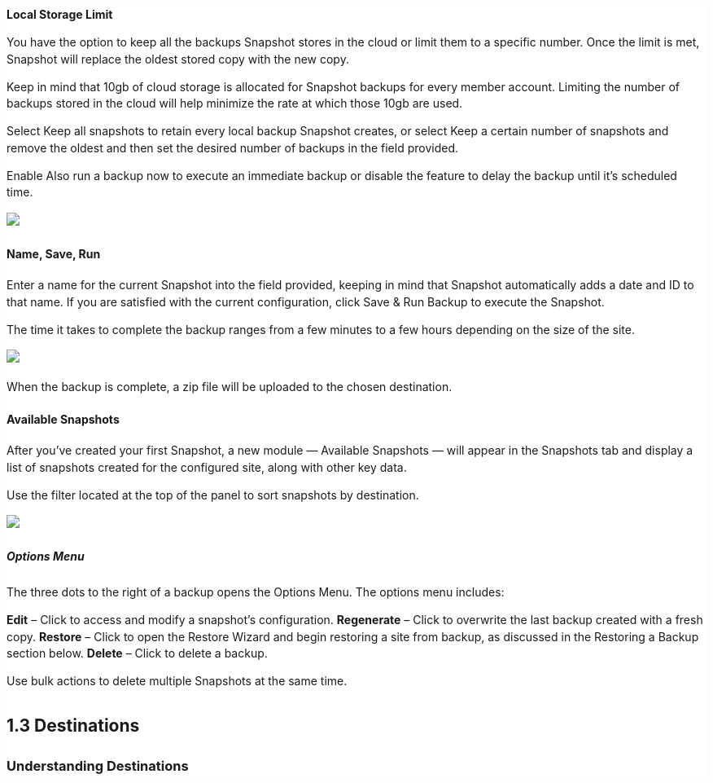 **Local Storage Limit**

You have the option to keep all the backups Snapshot stores in the cloud or limit them to a specific number. Once the limit is met, Snapshot will replace the oldest stored copy with the new copy.

Keep in mind that 10gb of cloud storage is allocated for Snapshot backups for every member account. Limiting the number of backups stored in the cloud will help minimize the rate at which those 10gb are used.

Select Keep all snapshots to retain every local backup Snapshot creates, or select Keep a certain number of snapshots and remove the oldest and then set the desired number of backups in the field provided.

Enable Also run a backup now to execute an immediate backup or disable the feature to delay the backup until it’s scheduled time.

![](https://wpmudev.com/wp-content/uploads/2020/01/local-stoarge-plus-also-run.png)

#### Name, Save, Run

Enter a name for the current Snapshot into the field provided, keeping in mind that Snapshot automatically adds a date and ID to that name. If you are satisfied with the current configuration, click Save & Run Backup to execute the Snapshot.

The time it takes to complete the backup ranges from a few minutes to a few hours depending on the size of the site.

![](https://wpmudev.com/wp-content/uploads/2020/01/Create-Snapshot-in-progress.png)

When the backup is complete, a zip file will be uploaded to the chosen destination.

#### Available Snapshots

After you’ve created your first Snapshot, a new module — Available Snapshots — will appear in the Snapshots tab and display a list of snapshots created for the configured site, along with other key data.

Use the filter located at the top of the panel to sort snapshots by destination.

![](https://wpmudev.com/wp-content/uploads/2020/01/Avalable-snapshots-module.png)

##### Options Menu

The three dots to the right of a backup opens the Options Menu. The options menu includes:

**Edit** – Click to access and modify a snapshot’s configuration.
**Regenerate** – Click to overwrite the last backup created with a fresh copy.
**Restore** – Click to open the Restore Wizard and begin restoring a site from backup, as discussed in the Restoring a Backup section below.
**Delete** – Click to delete a backup.

Use bulk actions to delete multiple Snapshots at the same time.

## 1.3 Destinations

### Understanding Destinations
